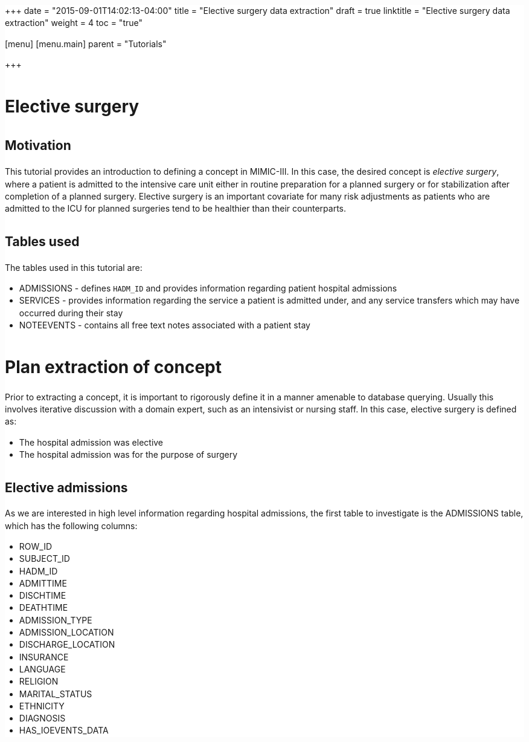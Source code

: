+++
date = "2015-09-01T14:02:13-04:00"
title = "Elective surgery data extraction"
draft = true
linktitle = "Elective surgery data extraction"
weight = 4
toc = "true"

[menu]
  [menu.main]
    parent = "Tutorials"

+++


# Elective surgery

## Motivation

This tutorial provides an introduction to defining a concept in MIMIC-III. In this case, the desired concept is *elective surgery*, where a patient is admitted to the intensive care unit either in routine preparation for a planned surgery or for stabilization after completion of a planned surgery. Elective surgery is an important covariate for many risk adjustments as patients who are admitted to the ICU for planned surgeries tend to be healthier than their counterparts.

## Tables used

The tables used in this tutorial are:

* ADMISSIONS - defines `HADM_ID` and provides information regarding patient hospital admissions
* SERVICES - provides information regarding the service a patient is admitted under, and any service transfers which may have occurred during their stay
* NOTEEVENTS - contains all free text notes associated with a patient stay

# Plan extraction of concept

Prior to extracting a concept, it is important to rigorously define it in a manner amenable to database querying. Usually this involves iterative discussion with a domain expert, such as an intensivist or nursing staff. In this case, elective surgery is defined as:

* The hospital admission was elective
* The hospital admission was for the purpose of surgery

## Elective admissions

As we are interested in high level information regarding hospital admissions, the first table to investigate is the ADMISSIONS table, which has the following columns:

* ROW_ID
* SUBJECT_ID
* HADM_ID
* ADMITTIME
* DISCHTIME
* DEATHTIME
* ADMISSION_TYPE
* ADMISSION_LOCATION
* DISCHARGE_LOCATION
* INSURANCE
* LANGUAGE
* RELIGION
* MARITAL_STATUS
* ETHNICITY
* DIAGNOSIS
* HAS_IOEVENTS_DATA